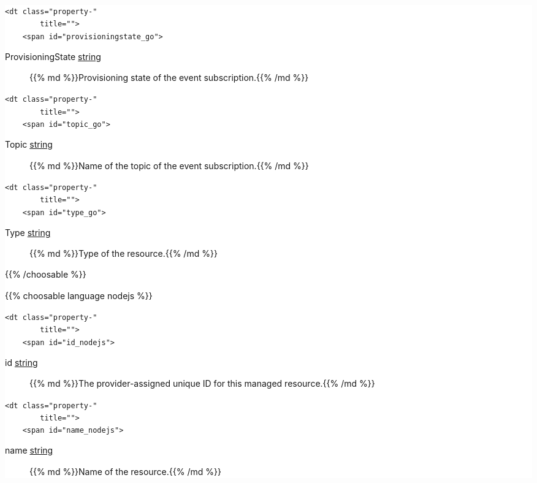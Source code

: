     <dt class="property-"
            title="">
        <span id="provisioningstate_go">
<a href="#provisioningstate_go" style="color: inherit; text-decoration: inherit;">Provisioning<wbr>State</a>
</span> 
        <span class="property-indicator"></span>
        <span class="property-type"><a href="https://golang.org/pkg/builtin/#string">string</a></span>
    </dt>
    <dd>{{% md %}}Provisioning state of the event subscription.{{% /md %}}</dd>

    <dt class="property-"
            title="">
        <span id="topic_go">
<a href="#topic_go" style="color: inherit; text-decoration: inherit;">Topic</a>
</span> 
        <span class="property-indicator"></span>
        <span class="property-type"><a href="https://golang.org/pkg/builtin/#string">string</a></span>
    </dt>
    <dd>{{% md %}}Name of the topic of the event subscription.{{% /md %}}</dd>

    <dt class="property-"
            title="">
        <span id="type_go">
<a href="#type_go" style="color: inherit; text-decoration: inherit;">Type</a>
</span> 
        <span class="property-indicator"></span>
        <span class="property-type"><a href="https://golang.org/pkg/builtin/#string">string</a></span>
    </dt>
    <dd>{{% md %}}Type of the resource.{{% /md %}}</dd>

</dl>
{{% /choosable %}}


{{% choosable language nodejs %}}
<dl class="resources-properties">

    <dt class="property-"
            title="">
        <span id="id_nodejs">
<a href="#id_nodejs" style="color: inherit; text-decoration: inherit;">id</a>
</span> 
        <span class="property-indicator"></span>
        <span class="property-type"><a href="https://developer.mozilla.org/en-US/docs/Web/JavaScript/Reference/Global_Objects/string">string</a></span>
    </dt>
    <dd>{{% md %}}The provider-assigned unique ID for this managed resource.{{% /md %}}</dd>

    <dt class="property-"
            title="">
        <span id="name_nodejs">
<a href="#name_nodejs" style="color: inherit; text-decoration: inherit;">name</a>
</span> 
        <span class="property-indicator"></span>
        <span class="property-type"><a href="https://developer.mozilla.org/en-US/docs/Web/JavaScript/Reference/Global_Objects/string">string</a></span>
    </dt>
    <dd>{{% md %}}Name of the resource.{{% /md %}}</dd>
